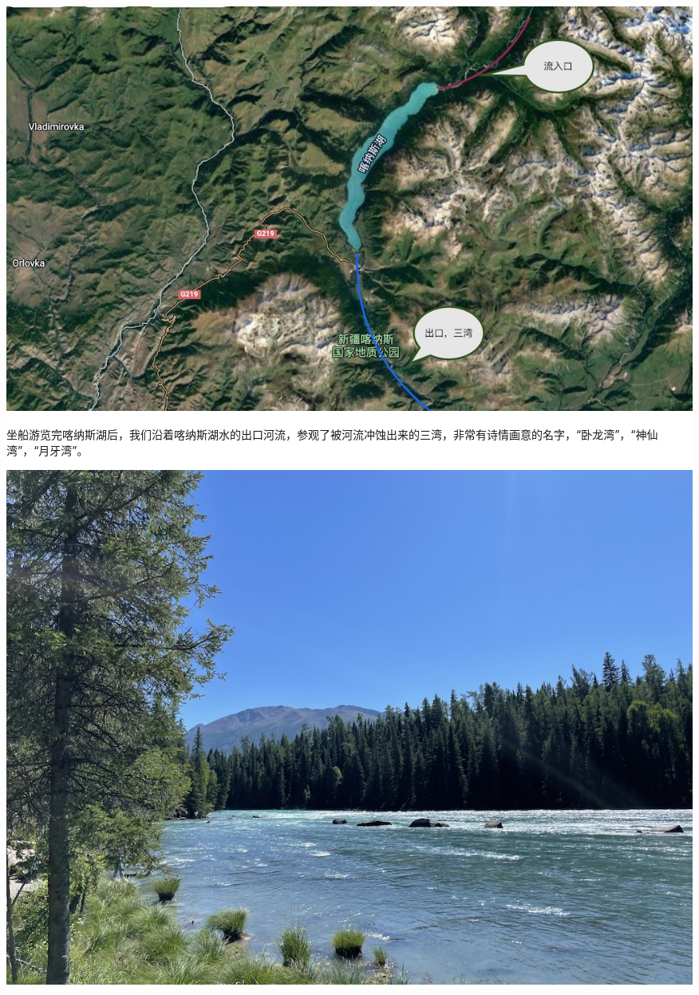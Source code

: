 ![](/img/in-post/2022-07-21-北疆行/kanasi_01.jpg)

坐船游览完喀纳斯湖后，我们沿着喀纳斯湖水的出口河流，参观了被河流冲蚀出来的三湾，非常有诗情画意的名字，“卧龙湾”，“神仙湾”，“月牙湾”。

![](/img/in-post/2022-07-21-北疆行/kanasi_he.jpg)
